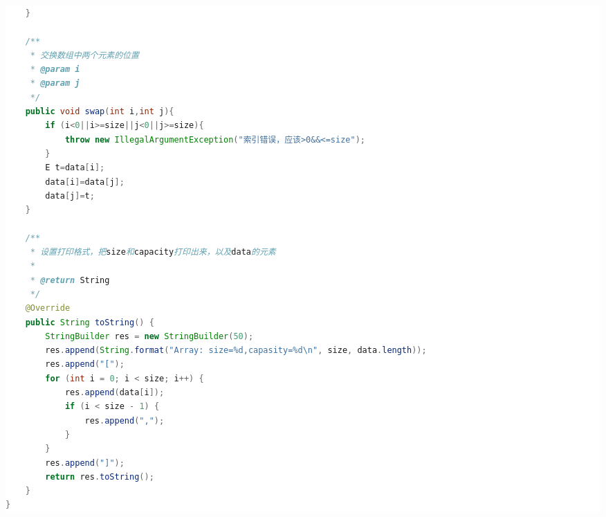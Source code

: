 ```java
    }

    /**
     * 交换数组中两个元素的位置
     * @param i
     * @param j
     */
    public void swap(int i,int j){
        if (i<0||i>=size||j<0||j>=size){
            throw new IllegalArgumentException("索引错误，应该>0&&<=size");
        }
        E t=data[i];
        data[i]=data[j];
        data[j]=t;
    }

    /**
     * 设置打印格式，把size和capacity打印出来，以及data的元素
     *
     * @return String
     */
    @Override
    public String toString() {
        StringBuilder res = new StringBuilder(50);
        res.append(String.format("Array: size=%d,capasity=%d\n", size, data.length));
        res.append("[");
        for (int i = 0; i < size; i++) {
            res.append(data[i]);
            if (i < size - 1) {
                res.append(",");
            }
        }
        res.append("]");
        return res.toString();
    }
}
```





